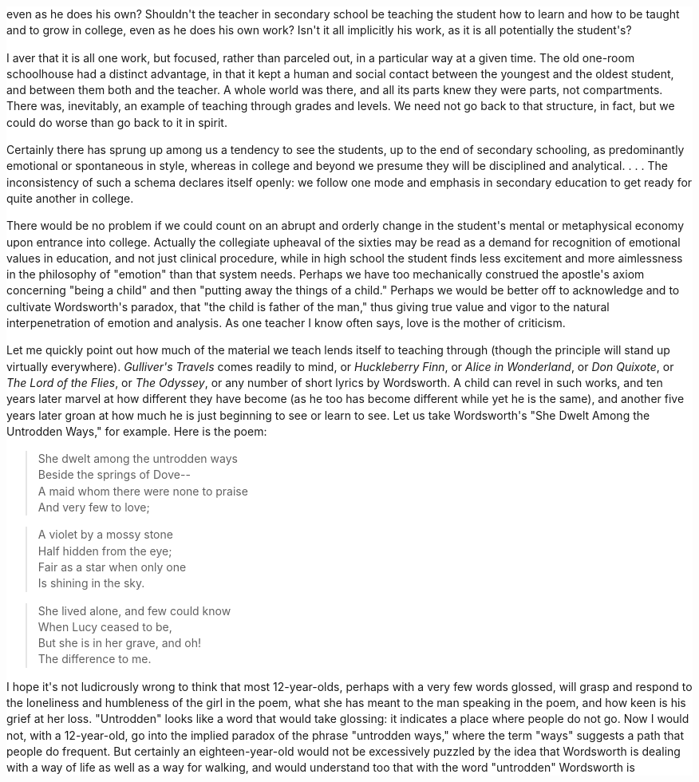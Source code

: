 even as he does his own? Shouldn't the teacher in secondary school be 
teaching the student how to learn and how to be taught and to grow in 
college, even as he does his own work? Isn't it all implicitly his work, as 
it is all potentially the student's?</p>
<p>I aver that it is all one work, but focused, rather than parceled out, 
in a particular way at a given time. The old one-room schoolhouse had a 
distinct advantage, in that it kept a human and social contact between the 
youngest and the oldest student, and between them both and the teacher. A 
whole world was there, and all its parts knew they were parts, not 
compartments. There was, inevitably, an example of teaching through grades 
and levels. We need not go back to that structure, in fact, but we could do 
worse than go back to it in spirit.</p>
<p>Certainly there has sprung up among us a tendency to see the students, 
up to the end of secondary schooling, as predominantly emotional or 
spontaneous in style, whereas in college and beyond we presume they will be 
disciplined and analytical. . . . The inconsistency of such a schema 
declares itself openly: we follow one mode and emphasis in secondary 
education to get ready for quite another in college.</p>
<p>There would be no problem if we could count on an abrupt and orderly 
change in the student's mental or metaphysical economy upon entrance into 
college. Actually the collegiate upheaval of the sixties may be read as a 
demand for recognition of emotional values in education, and not just 
clinical procedure, while in high school the student finds less excitement 
and more aimlessness in the philosophy of "emotion" than that system needs. 
Perhaps we have too mechanically construed the apostle's axiom concerning 
"being a child" and then "putting away the things of a child." Perhaps we 
would be better off to acknowledge and to cultivate Wordsworth's paradox, 
that "the child is father of the man," thus giving true value and vigor to 
the natural interpenetration of emotion and analysis. As one teacher I know 
often says, love is the mother of criticism.</p>
<p>Let me quickly point out how much of the material we teach lends itself 
to teaching through (though the principle will stand up virtually 
everywhere). <i>Gulliver's Travels </i>comes readily to mind, or 
<i>Huckleberry Finn</i>, or <i>Alice in Wonderland</i>, or <i>Don 
Quixote</i>, or <i>The Lord of the Flies</i>, or <i>The Odyssey</i>, or any 
number of short lyrics by Wordsworth. A child can revel in such works, and 
ten years later marvel at how different they have become (as he too has 
become different while yet he is the same), and another five years later 
groan at how much he is just beginning to see or learn to see. Let us take 
Wordsworth's "She Dwelt Among the Untrodden Ways," for example. Here is the 
poem:</p>
<blockquote>She dwelt among the untrodden ways<br/>
Beside the springs of Dove--<br/>
A maid whom there were none to praise<br/>
And very few to love;</blockquote>
<blockquote>A violet by a mossy stone<br/>
Half hidden from the eye;<br/>
Fair as a star when only one<br/>
Is shining in the sky.</blockquote>
<blockquote>She lived alone, and few could know<br/>
When Lucy ceased to be,<br/>
But she is in her grave, and oh!<br/>
The difference to me.</blockquote>
<p>I hope it's not ludicrously wrong to think that most 
12-year-olds, perhaps with a very few words glossed, will grasp and respond 
to the loneliness and humbleness of the girl in the poem, what she has 
meant to the man speaking in the poem, and how keen is his grief at her 
loss. "Untrodden" looks like a word that would take glossing: it 
indicates a place where people do not go. Now I would not, with a 
12-year-old, go into the implied paradox of the phrase "untrodden ways," 
where the term "ways" suggests a path that people do frequent. But 
certainly an eighteen-year-old would not be excessively puzzled by the idea 
that Wordsworth is dealing with a way of life as well as a way for walking, 
and would understand too that with the word "untrodden" Wordsworth is 